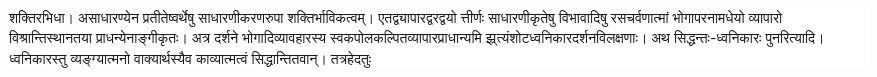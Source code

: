 शक्तिरभिधा। असाधारण्येन प्रतीतेष्वर्थेषु साधारणीकरणरुपा शक्तिर्भाविकत्वम्। एतद्व्यापारद्वरद्वयो त्तीर्णः साधारणीकृतेषु विभावादिषु रसचर्वणात्मां भोगापरनामधेयो व्यापारो विश्रान्तिस्थानतया प्राधन्येनाङ्गीकृतः। अत्र दर्शने भोगादिव्यावहारस्य स्वकपोलकल्पितव्यापारप्राधान्यमि झ्र्त्यंशोटध्वनिकारदर्शनविलक्षणाः। अथ सिद्धन्तः-ध्वनिकारः पुनरित्यादि। ध्वनिकारस्तु व्यङ्ग्यात्मनो वाक्यार्थस्यैव काव्यात्मत्वं सिद्धान्तितवान्। तत्रहेदतुः